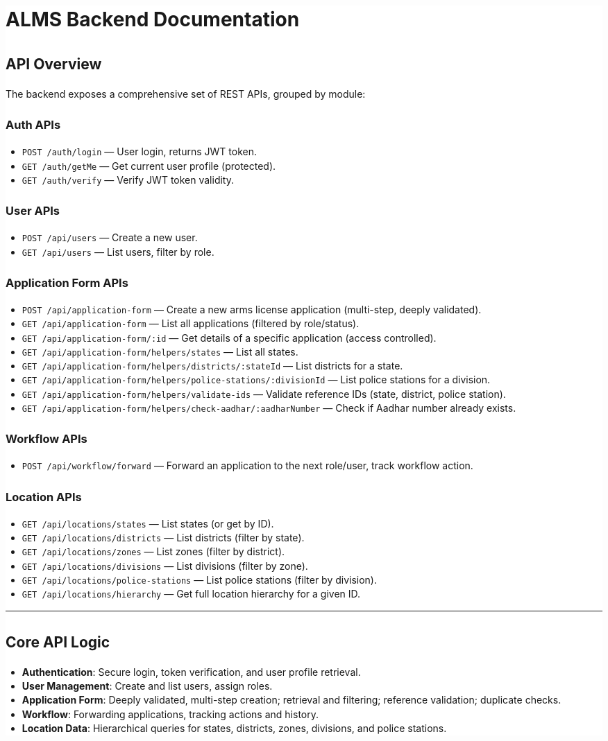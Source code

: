 # ALMS Backend Documentation

## API Overview
The backend exposes a comprehensive set of REST APIs, grouped by module:

### Auth APIs
- `POST /auth/login` — User login, returns JWT token.
- `GET /auth/getMe` — Get current user profile (protected).
- `GET /auth/verify` — Verify JWT token validity.

### User APIs
- `POST /api/users` — Create a new user.
- `GET /api/users` — List users, filter by role.

### Application Form APIs
- `POST /api/application-form` — Create a new arms license application (multi-step, deeply validated).
- `GET /api/application-form` — List all applications (filtered by role/status).
- `GET /api/application-form/:id` — Get details of a specific application (access controlled).
- `GET /api/application-form/helpers/states` — List all states.
- `GET /api/application-form/helpers/districts/:stateId` — List districts for a state.
- `GET /api/application-form/helpers/police-stations/:divisionId` — List police stations for a division.
- `GET /api/application-form/helpers/validate-ids` — Validate reference IDs (state, district, police station).
- `GET /api/application-form/helpers/check-aadhar/:aadharNumber` — Check if Aadhar number already exists.

### Workflow APIs
- `POST /api/workflow/forward` — Forward an application to the next role/user, track workflow action.

### Location APIs
- `GET /api/locations/states` — List states (or get by ID).
- `GET /api/locations/districts` — List districts (filter by state).
- `GET /api/locations/zones` — List zones (filter by district).
- `GET /api/locations/divisions` — List divisions (filter by zone).
- `GET /api/locations/police-stations` — List police stations (filter by division).
- `GET /api/locations/hierarchy` — Get full location hierarchy for a given ID.

---

## Core API Logic
- **Authentication**: Secure login, token verification, and user profile retrieval.
- **User Management**: Create and list users, assign roles.
- **Application Form**: Deeply validated, multi-step creation; retrieval and filtering; reference validation; duplicate checks.
- **Workflow**: Forwarding applications, tracking actions and history.
- **Location Data**: Hierarchical queries for states, districts, zones, divisions, and police stations.

